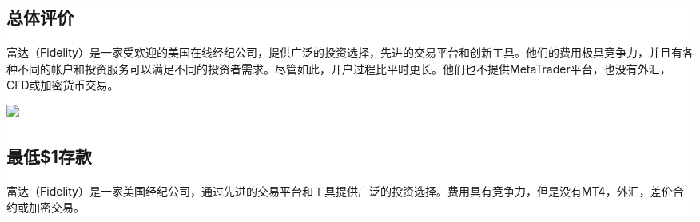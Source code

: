 ## 总体评价

富达（Fidelity）是一家受欢迎的美国在线经纪公司，提供广泛的投资选择，先进的交易平台和创新工具。他们的费用极具竞争力，并且有各种不同的帐户和投资服务可以满足不同的投资者需求。尽管如此，开户过程比平时更长。他们也不提供MetaTrader平台，也没有外汇，CFD或加密货币交易。

![](https://cdn.fendou.la/funstoutiao/2020/12/Fidelity-Logo.png)

## 最低$1存款

富达（Fidelity）是一家美国经纪公司，通过先进的交易平台和工具提供广泛的投资选择。费用具有竞争力，但是没有MT4，外汇，差价合约或加密交易。
